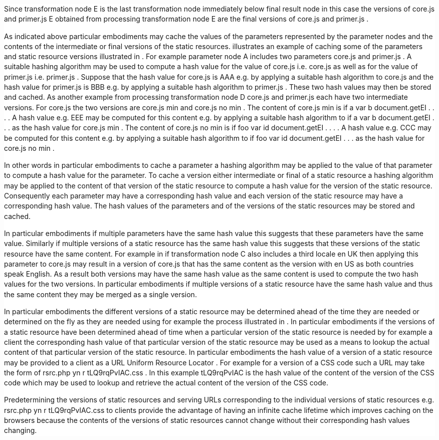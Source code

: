 Since transformation node E is the last transformation node immediately below final result node in this case the versions of core.js and primer.js E obtained from processing transformation node E are the final versions of core.js and primer.js .

As indicated above particular embodiments may cache the values of the parameters represented by the parameter nodes and the contents of the intermediate or final versions of the static resources. illustrates an example of caching some of the parameters and static resource versions illustrated in . For example parameter node A includes two parameters core.js and primer.js . A suitable hashing algorithm may be used to compute a hash value for the value of core.js i.e. core.js as well as for the value of primer.js i.e. primer.js . Suppose that the hash value for core.js is AAA e.g. by applying a suitable hash algorithm to core.js and the hash value for primer.js is BBB e.g. by applying a suitable hash algorithm to primer.js . These two hash values may then be stored and cached. As another example from processing transformation node D core.js and primer.js each have two intermediate versions. For core.js the two versions are core.js min and core.js no min . The content of core.js min is if a var b document.getEI . . . . A hash value e.g. EEE may be computed for this content e.g. by applying a suitable hash algorithm to if a var b document.getEI . . . as the hash value for core.js min . The content of core.js no min is if foo var id document.getEI . . . . A hash value e.g. CCC may be computed for this content e.g. by applying a suitable hash algorithm to if foo var id document.getEI . . . as the hash value for core.js no min .

In other words in particular embodiments to cache a parameter a hashing algorithm may be applied to the value of that parameter to compute a hash value for the parameter. To cache a version either intermediate or final of a static resource a hashing algorithm may be applied to the content of that version of the static resource to compute a hash value for the version of the static resource. Consequently each parameter may have a corresponding hash value and each version of the static resource may have a corresponding hash value. The hash values of the parameters and of the versions of the static resources may be stored and cached.

In particular embodiments if multiple parameters have the same hash value this suggests that these parameters have the same value. Similarly if multiple versions of a static resource has the same hash value this suggests that these versions of the static resource have the same content. For example in if transformation node C also includes a third locale en UK then applying this parameter to core.js may result in a version of core.js that has the same content as the version with en US as both countries speak English. As a result both versions may have the same hash value as the same content is used to compute the two hash values for the two versions. In particular embodiments if multiple versions of a static resource have the same hash value and thus the same content they may be merged as a single version.

In particular embodiments the different versions of a static resource may be determined ahead of the time they are needed or determined on the fly as they are needed using for example the process illustrated in . In particular embodiments if the versions of a static resource have been determined ahead of time when a particular version of the static resource is needed by for example a client the corresponding hash value of that particular version of the static resource may be used as a means to lookup the actual content of that particular version of the static resource. In particular embodiments the hash value of a version of a static resource may be provided to a client as a URL Uniform Resource Locator . For example for a version of a CSS code such a URL may take the form of rsrc.php yn r tLQ9rqPvIAC.css . In this example tLQ9rqPvIAC is the hash value of the content of the version of the CSS code which may be used to lookup and retrieve the actual content of the version of the CSS code.

Predetermining the versions of static resources and serving URLs corresponding to the individual versions of static resources e.g. rsrc.php yn r tLQ9rqPvIAC.css to clients provide the advantage of having an infinite cache lifetime which improves caching on the browsers because the contents of the versions of static resources cannot change without their corresponding hash values changing.
